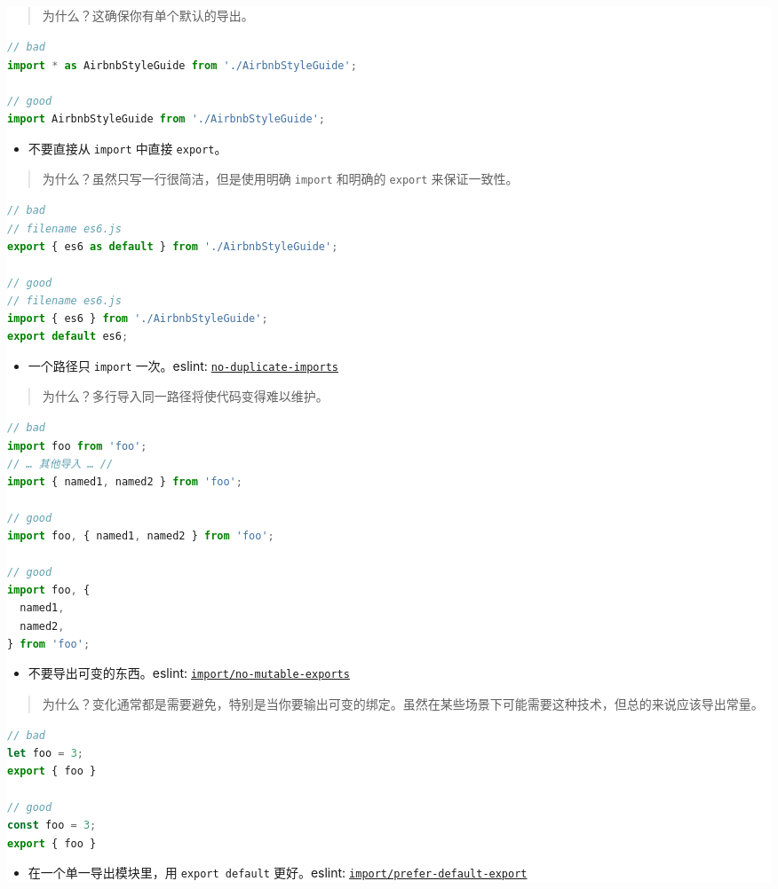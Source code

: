 > 为什么？这确保你有单个默认的导出。

```javascript
// bad
import * as AirbnbStyleGuide from './AirbnbStyleGuide';

// good
import AirbnbStyleGuide from './AirbnbStyleGuide';
```

- 不要直接从 `import` 中直接 `export`。

> 为什么？虽然只写一行很简洁，但是使用明确 `import` 和明确的 `export` 来保证一致性。

```javascript
// bad
// filename es6.js
export { es6 as default } from './AirbnbStyleGuide';

// good
// filename es6.js
import { es6 } from './AirbnbStyleGuide';
export default es6;
```
- 一个路径只 `import` 一次。eslint: [`no-duplicate-imports`](http://eslint.org/docs/rules/no-duplicate-imports)

> 为什么？多行导入同一路径将使代码变得难以维护。

```javascript
// bad
import foo from 'foo';
// … 其他导入 … //
import { named1, named2 } from 'foo';

// good
import foo, { named1, named2 } from 'foo';

// good
import foo, {
  named1,
  named2,
} from 'foo';
```
- 不要导出可变的东西。eslint: [`import/no-mutable-exports`](https://github.com/benmosher/eslint-plugin-import/blob/master/docs/rules/no-mutable-exports.md)

> 为什么？变化通常都是需要避免，特别是当你要输出可变的绑定。虽然在某些场景下可能需要这种技术，但总的来说应该导出常量。

```javascript
// bad
let foo = 3;
export { foo }

// good
const foo = 3;
export { foo }
```
- 在一个单一导出模块里，用 `export default` 更好。eslint: [`import/prefer-default-export`](https://github.com/benmosher/eslint-plugin-import/blob/master/docs/rules/prefer-default-export.md)
